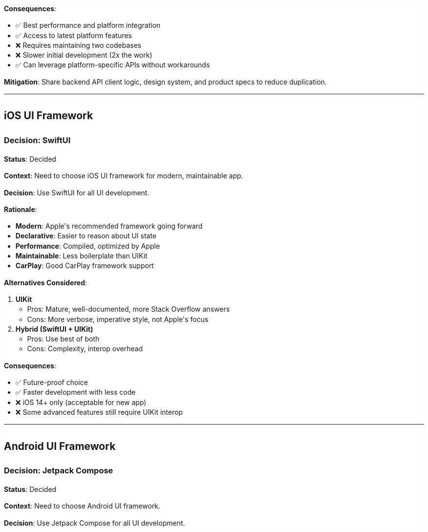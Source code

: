 **Consequences**:
- ✅ Best performance and platform integration
- ✅ Access to latest platform features
- ❌ Requires maintaining two codebases
- ❌ Slower initial development (2x the work)
- ✅ Can leverage platform-specific APIs without workarounds

**Mitigation**: Share backend API client logic, design system, and product specs to reduce duplication.

---

## iOS UI Framework

### Decision: SwiftUI

**Status**: Decided

**Context**: Need to choose iOS UI framework for modern, maintainable app.

**Decision**: Use SwiftUI for all UI development.

**Rationale**:
- **Modern**: Apple's recommended framework going forward
- **Declarative**: Easier to reason about UI state
- **Performance**: Compiled, optimized by Apple
- **Maintainable**: Less boilerplate than UIKit
- **CarPlay**: Good CarPlay framework support

**Alternatives Considered**:
1. **UIKit**
   - Pros: Mature, well-documented, more Stack Overflow answers
   - Cons: More verbose, imperative style, not Apple's focus
2. **Hybrid (SwiftUI + UIKit)**
   - Pros: Use best of both
   - Cons: Complexity, interop overhead

**Consequences**:
- ✅ Future-proof choice
- ✅ Faster development with less code
- ❌ iOS 14+ only (acceptable for new app)
- ❌ Some advanced features still require UIKit interop

---

## Android UI Framework

### Decision: Jetpack Compose

**Status**: Decided

**Context**: Need to choose Android UI framework.

**Decision**: Use Jetpack Compose for all UI development.
